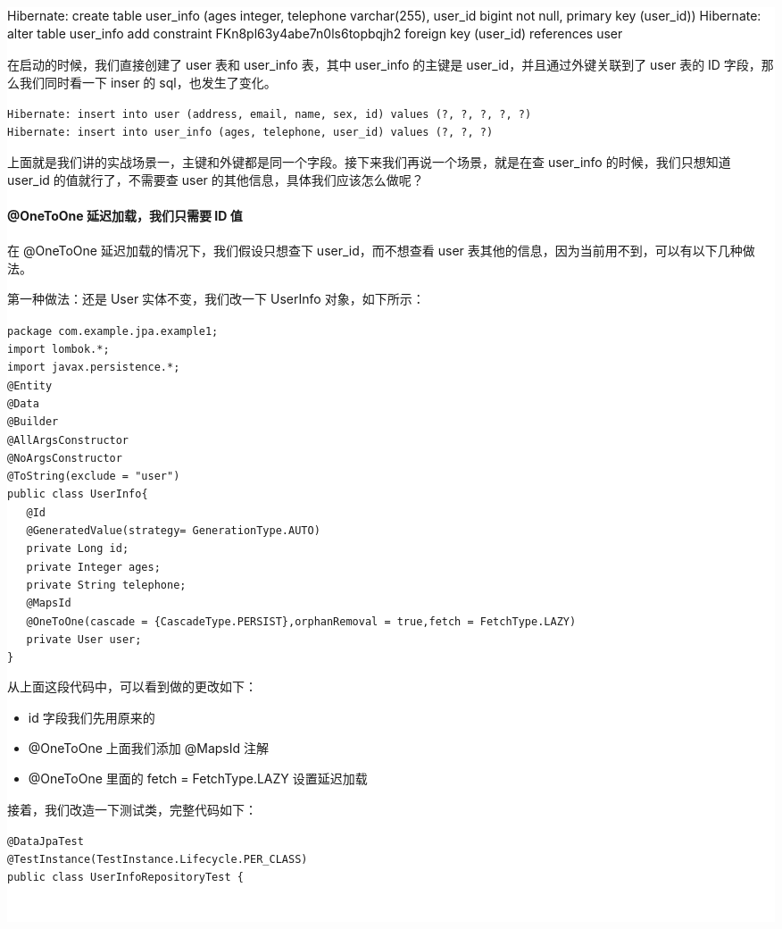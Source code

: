 Hibernate: create table <span class="hljs-title">user_info</span> <span class="hljs-params">(ages integer, telephone varchar(<span class="hljs-number">255</span>)</span>, user_id bigint not <span class="hljs-keyword">null</span>, primary <span class="hljs-title">key</span> <span class="hljs-params">(user_id)</span>)
Hibernate: alter table user_info add constraint FKn8pl63y4abe7n0ls6topbqjh2 foreign <span class="hljs-title">key</span> <span class="hljs-params">(user_id)</span> references user
</span></code></pre>
<p data-nodeid="1689">在启动的时候，我们直接创建了 user 表和 user_info 表，其中 user_info 的主键是 user_id，并且通过外键关联到了 user 表的 ID 字段，那么我们同时看一下 inser 的 sql，也发生了变化。</p>
<pre class="lang-java" data-nodeid="1690"><code data-language="java">Hibernate: <span class="hljs-function">insert into <span class="hljs-title">user</span> <span class="hljs-params">(address, email, name, sex, id)</span> <span class="hljs-title">values</span> <span class="hljs-params">(?, ?, ?, ?, ?)</span>
Hibernate: insert into <span class="hljs-title">user_info</span> <span class="hljs-params">(ages, telephone, user_id)</span> <span class="hljs-title">values</span> <span class="hljs-params">(?, ?, ?)</span>
</span></code></pre>
<p data-nodeid="1691">上面就是我们讲的实战场景一，主键和外键都是同一个字段。接下来我们再说一个场景，就是在查 user_info 的时候，我们只想知道 user_id 的值就行了，不需要查 user 的其他信息，具体我们应该怎么做呢？</p>
<h4 data-nodeid="1692">@OneToOne 延迟加载，我们只需要 ID 值</h4>
<p data-nodeid="1693">在 @OneToOne 延迟加载的情况下，我们假设只想查下 user_id，而不想查看 user 表其他的信息，因为当前用不到，可以有以下几种做法。</p>
<p data-nodeid="1694">第一种做法：还是 User 实体不变，我们改一下 UserInfo 对象，如下所示：</p>
<pre class="lang-java" data-nodeid="1695"><code data-language="java"><span class="hljs-keyword">package</span> com.example.jpa.example1;
<span class="hljs-keyword">import</span> lombok.*;
<span class="hljs-keyword">import</span> javax.persistence.*;
<span class="hljs-meta">@Entity</span>
<span class="hljs-meta">@Data</span>
<span class="hljs-meta">@Builder</span>
<span class="hljs-meta">@AllArgsConstructor</span>
<span class="hljs-meta">@NoArgsConstructor</span>
<span class="hljs-meta">@ToString(exclude = "user")</span>
<span class="hljs-keyword">public</span> <span class="hljs-class"><span class="hljs-keyword">class</span> <span class="hljs-title">UserInfo</span></span>{
   <span class="hljs-meta">@Id</span>
   <span class="hljs-meta">@GeneratedValue(strategy= GenerationType.AUTO)</span>
   <span class="hljs-keyword">private</span> Long id;
   <span class="hljs-keyword">private</span> Integer ages;
   <span class="hljs-keyword">private</span> String telephone;
   <span class="hljs-meta">@MapsId</span>
   <span class="hljs-meta">@OneToOne(cascade = {CascadeType.PERSIST},orphanRemoval = true,fetch = FetchType.LAZY)</span>
   <span class="hljs-keyword">private</span> User user;
}
</code></pre>
<p data-nodeid="1696">从上面这段代码中，可以看到做的更改如下：</p>
<ul data-nodeid="1697">
<li data-nodeid="1698">
<p data-nodeid="1699">id 字段我们先用原来的</p>
</li>
<li data-nodeid="1700">
<p data-nodeid="1701">@OneToOne 上面我们添加 @MapsId 注解</p>
</li>
<li data-nodeid="1702">
<p data-nodeid="1703">@OneToOne 里面的 fetch = FetchType.LAZY 设置延迟加载</p>
</li>
</ul>
<p data-nodeid="1704">接着，我们改造一下测试类，完整代码如下：</p>
<pre class="lang-java" data-nodeid="1705"><code data-language="java"><span class="hljs-meta">@DataJpaTest</span>
<span class="hljs-meta">@TestInstance(TestInstance.Lifecycle.PER_CLASS)</span>
<span class="hljs-keyword">public</span> <span class="hljs-class"><span class="hljs-keyword">class</span> <span class="hljs-title">UserInfoRepositoryTest</span> </span>{